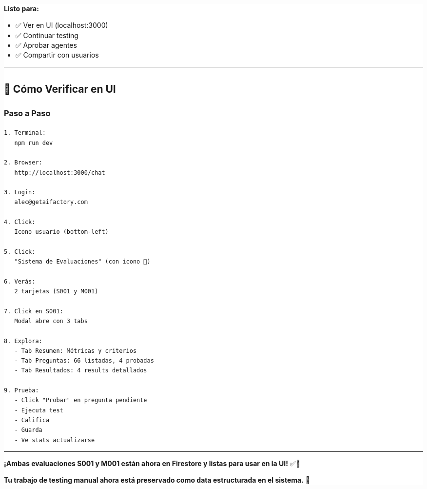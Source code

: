 **Listo para:**
- ✅ Ver en UI (localhost:3000)
- ✅ Continuar testing
- ✅ Aprobar agentes
- ✅ Compartir con usuarios

---

## 📍 Cómo Verificar en UI

### Paso a Paso

```
1. Terminal:
   npm run dev

2. Browser:
   http://localhost:3000/chat

3. Login:
   alec@getaifactory.com

4. Click:
   Icono usuario (bottom-left)
   
5. Click:
   "Sistema de Evaluaciones" (con icono 🧪)

6. Verás:
   2 tarjetas (S001 y M001)
   
7. Click en S001:
   Modal abre con 3 tabs
   
8. Explora:
   - Tab Resumen: Métricas y criterios
   - Tab Preguntas: 66 listadas, 4 probadas
   - Tab Resultados: 4 results detallados

9. Prueba:
   - Click "Probar" en pregunta pendiente
   - Ejecuta test
   - Califica
   - Guarda
   - Ve stats actualizarse
```

---

**¡Ambas evaluaciones S001 y M001 están ahora en Firestore y listas para usar en la UI!** ✅🎯

**Tu trabajo de testing manual ahora está preservado como data estructurada en el sistema.** 🎉

